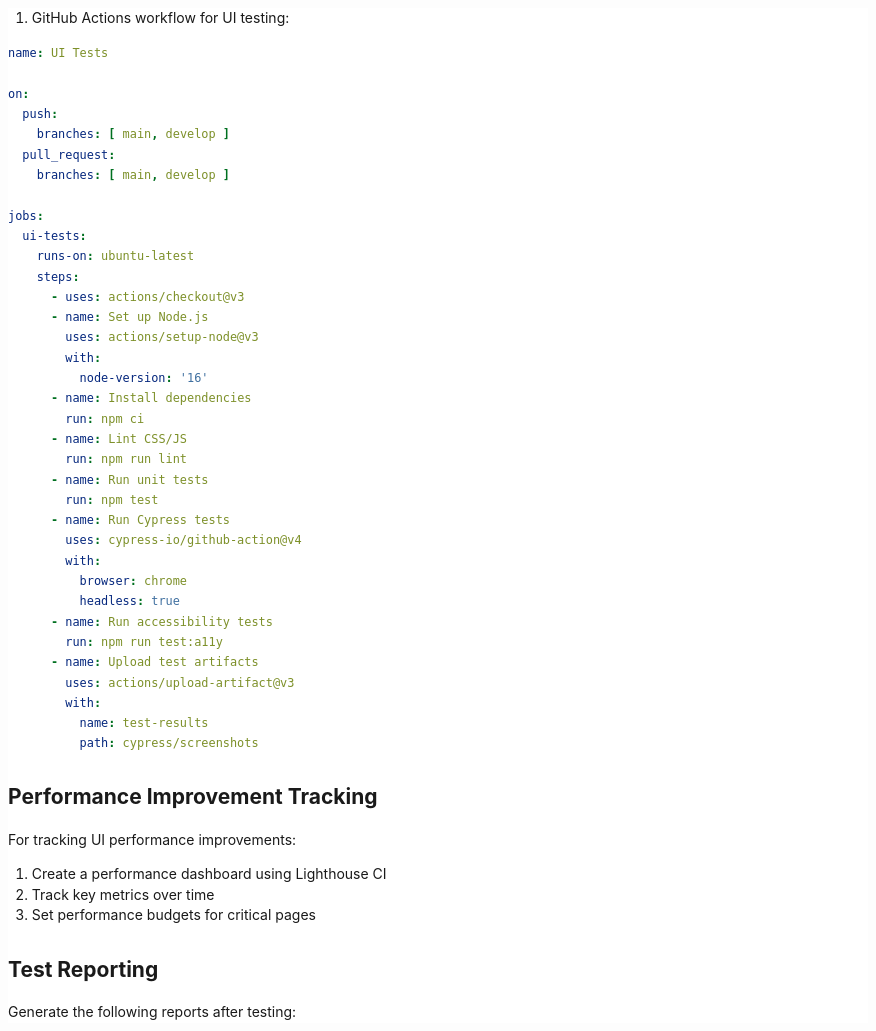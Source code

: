 1. GitHub Actions workflow for UI testing:

```yaml
name: UI Tests

on:
  push:
    branches: [ main, develop ]
  pull_request:
    branches: [ main, develop ]

jobs:
  ui-tests:
    runs-on: ubuntu-latest
    steps:
      - uses: actions/checkout@v3
      - name: Set up Node.js
        uses: actions/setup-node@v3
        with:
          node-version: '16'
      - name: Install dependencies
        run: npm ci
      - name: Lint CSS/JS
        run: npm run lint
      - name: Run unit tests
        run: npm test
      - name: Run Cypress tests
        uses: cypress-io/github-action@v4
        with:
          browser: chrome
          headless: true
      - name: Run accessibility tests
        run: npm run test:a11y
      - name: Upload test artifacts
        uses: actions/upload-artifact@v3
        with:
          name: test-results
          path: cypress/screenshots
```

## Performance Improvement Tracking

For tracking UI performance improvements:

1. Create a performance dashboard using Lighthouse CI
2. Track key metrics over time
3. Set performance budgets for critical pages

## Test Reporting

Generate the following reports after testing:
